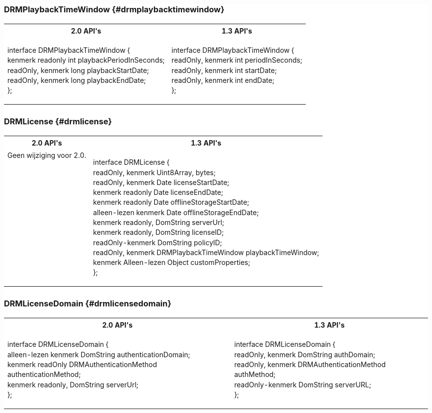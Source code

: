 ### DRMPlaybackTimeWindow {#drmplaybacktimewindow}

<table> 
 <tbody> 
  <tr> 
   <th>2.0 API's</th> 
   <th>1.3 API's</th> 
  </tr> 
  <tr> 
   <td><p>interface DRMPlaybackTimeWindow {<br /> kenmerk readonly int playbackPeriodInSeconds;<br /> readOnly, kenmerk long playbackStartDate;<br /> readOnly, kenmerk long playbackEndDate;<br /> };</p> </td> 
   <td><p>interface DRMPlaybackTimeWindow {<br /> readOnly, kenmerk int periodInSeconds;<br /> readOnly, kenmerk int startDate;<br /> readOnly, kenmerk int endDate;<br /> };</p> </td> 
  </tr> 
 </tbody> 
</table>

### DRMLicense {#drmlicense}

<table> 
 <tbody> 
  <tr> 
   <th>2.0 API's</th> 
   <th>1.3 API's</th> 
  </tr> 
  <tr> 
   <td>Geen wijziging voor 2.0.</td> 
   <td><p>interface DRMLicense {<br /> readOnly, kenmerk Uint8Array, bytes;<br /> readOnly, kenmerk Date licenseStartDate;<br /> kenmerk readonly Date licenseEndDate;<br /> kenmerk readonly Date offlineStorageStartDate;<br /> alleen-lezen kenmerk Date offlineStorageEndDate; <br /> kenmerk readonly, DomString serverUrl;<br /> kenmerk readonly, DomString licenseID;<br /> readOnly-kenmerk DomString policyID;<br /> readOnly, kenmerk DRMPlaybackTimeWindow playbackTimeWindow;<br /> kenmerk Alleen-lezen Object customProperties;<br /> }; </p> </td> 
  </tr> 
 </tbody> 
</table>

### DRMLicenseDomain {#drmlicensedomain}

<table> 
 <tbody> 
  <tr> 
   <th>2.0 API's</th> 
   <th>1.3 API's</th> 
  </tr> 
  <tr> 
   <td><p>interface DRMLicenseDomain {<br /> alleen-lezen kenmerk DomString authenticationDomain;<br /> kenmerk readOnly DRMAuthenticationMethod authenticationMethod; <br /> kenmerk readonly, DomString serverUrl;<br /> };</p> </td> 
   <td><p>interface DRMLicenseDomain {<br /> readOnly, kenmerk DomString authDomain;<br /> readOnly, kenmerk DRMAuthenticationMethod authMethod; <br /> readOnly-kenmerk DomString serverURL;<br /> };</p> </td> 
  </tr> 
 </tbody> 
</table>
